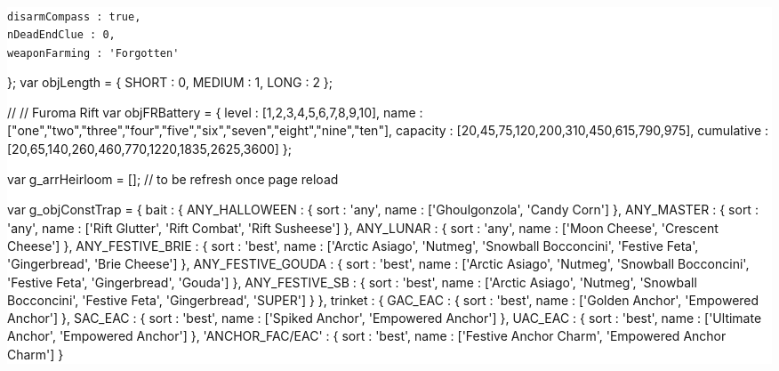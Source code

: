 	disarmCompass : true,
	nDeadEndClue : 0,
	weaponFarming : 'Forgotten'
};
var objLength = {
	SHORT : 0,
	MEDIUM : 1,
	LONG : 2
};

// // Furoma Rift
var objFRBattery = {
	level : [1,2,3,4,5,6,7,8,9,10],
	name : ["one","two","three","four","five","six","seven","eight","nine","ten"],
	capacity : [20,45,75,120,200,310,450,615,790,975],
	cumulative : [20,65,140,260,460,770,1220,1835,2625,3600]
};

var g_arrHeirloom = []; // to be refresh once page reload

var g_objConstTrap = {
	bait : {
		ANY_HALLOWEEN : {
			sort : 'any',
			name : ['Ghoulgonzola', 'Candy Corn']
		},
		ANY_MASTER : {
			sort : 'any',
			name : ['Rift Glutter', 'Rift Combat', 'Rift Susheese']
		},
		ANY_LUNAR : {
			sort : 'any',
			name : ['Moon Cheese', 'Crescent Cheese']
		},
		ANY_FESTIVE_BRIE : {
			sort : 'best',
			name : ['Arctic Asiago', 'Nutmeg', 'Snowball Bocconcini', 'Festive Feta', 'Gingerbread', 'Brie Cheese']
		},
		ANY_FESTIVE_GOUDA : {
			sort : 'best',
			name : ['Arctic Asiago', 'Nutmeg', 'Snowball Bocconcini', 'Festive Feta', 'Gingerbread', 'Gouda']
		},
		ANY_FESTIVE_SB : {
			sort : 'best',
			name : ['Arctic Asiago', 'Nutmeg', 'Snowball Bocconcini', 'Festive Feta', 'Gingerbread', 'SUPER']
		}
	},
	trinket : {
		GAC_EAC : {
			sort : 'best',
			name : ['Golden Anchor', 'Empowered Anchor']
		},
		SAC_EAC : {
			sort : 'best',
			name : ['Spiked Anchor', 'Empowered Anchor']
		},
		UAC_EAC : {
			sort : 'best',
			name : ['Ultimate Anchor', 'Empowered Anchor']
		},
		'ANCHOR_FAC/EAC' : {
			sort : 'best',
			name : ['Festive Anchor Charm', 'Empowered Anchor Charm']
		}